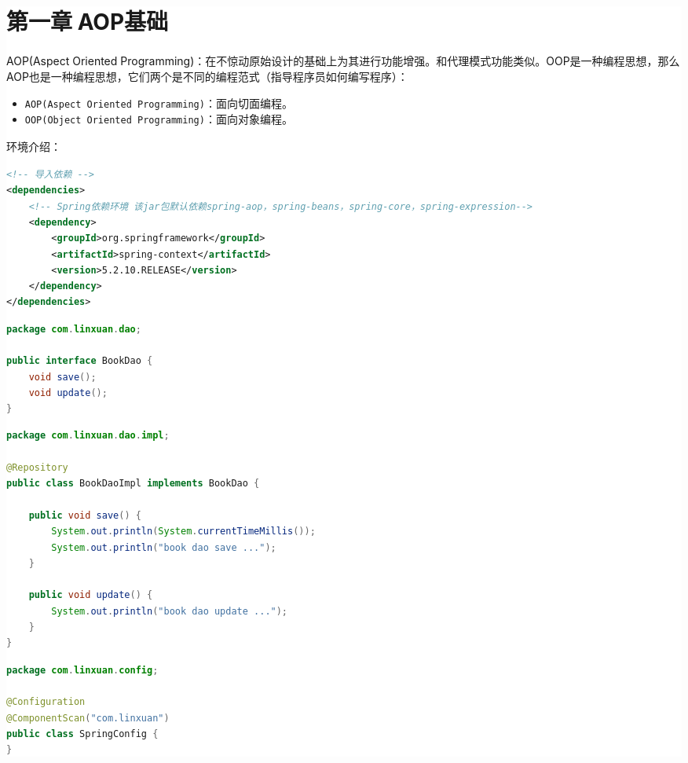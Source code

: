# 第一章 AOP基础

AOP(Aspect Oriented Programming)：在不惊动原始设计的基础上为其进行功能增强。和代理模式功能类似。OOP是一种编程思想，那么AOP也是一种编程思想，它们两个是不同的编程范式（指导程序员如何编写程序）：

* `AOP(Aspect Oriented Programming)`：面向切面编程。
* `OOP(Object Oriented Programming)`：面向对象编程。

环境介绍：

```xml
<!-- 导入依赖 -->
<dependencies>
    <!-- Spring依赖环境 该jar包默认依赖spring-aop，spring-beans，spring-core，spring-expression-->
    <dependency>
        <groupId>org.springframework</groupId>
        <artifactId>spring-context</artifactId>
        <version>5.2.10.RELEASE</version>
    </dependency>
</dependencies>
```

```java
package com.linxuan.dao;

public interface BookDao {
    void save();
    void update();
}
```

```java
package com.linxuan.dao.impl;

@Repository
public class BookDaoImpl implements BookDao {

    public void save() {
        System.out.println(System.currentTimeMillis());
        System.out.println("book dao save ...");
    }

    public void update() {
        System.out.println("book dao update ...");
    }
}
```

```java
package com.linxuan.config;

@Configuration
@ComponentScan("com.linxuan")
public class SpringConfig {   
}
```
